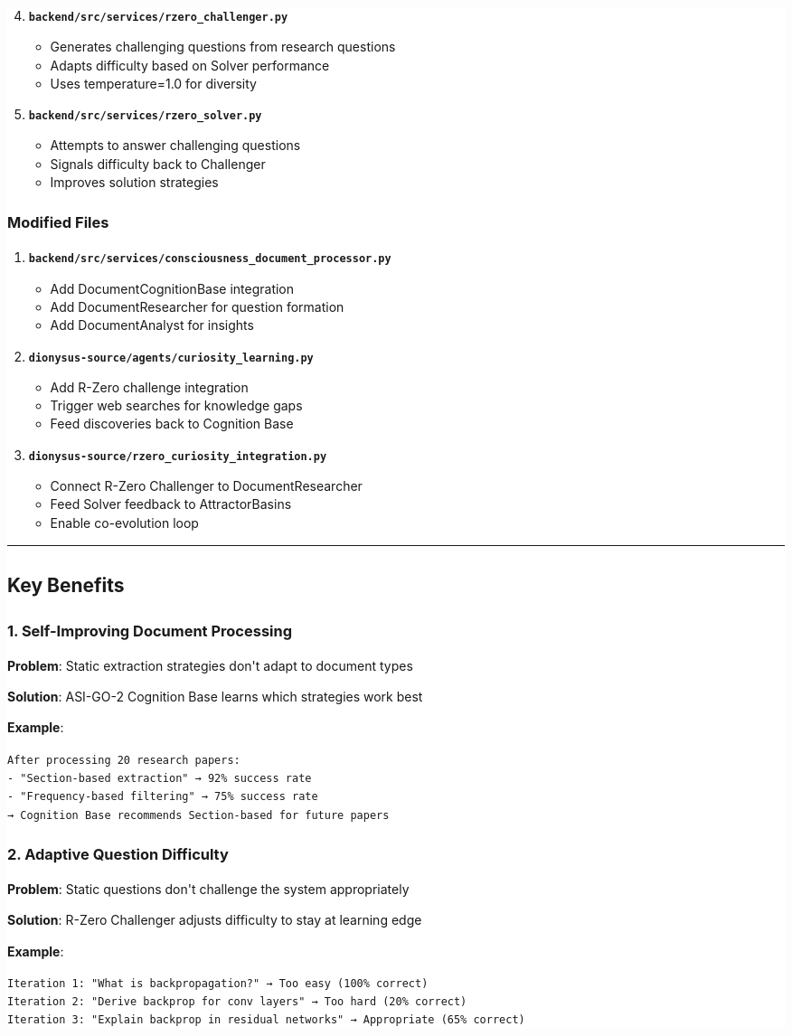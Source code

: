 4. **`backend/src/services/rzero_challenger.py`**
   - Generates challenging questions from research questions
   - Adapts difficulty based on Solver performance
   - Uses temperature=1.0 for diversity

5. **`backend/src/services/rzero_solver.py`**
   - Attempts to answer challenging questions
   - Signals difficulty back to Challenger
   - Improves solution strategies

### Modified Files

1. **`backend/src/services/consciousness_document_processor.py`**
   - Add DocumentCognitionBase integration
   - Add DocumentResearcher for question formation
   - Add DocumentAnalyst for insights

2. **`dionysus-source/agents/curiosity_learning.py`**
   - Add R-Zero challenge integration
   - Trigger web searches for knowledge gaps
   - Feed discoveries back to Cognition Base

3. **`dionysus-source/rzero_curiosity_integration.py`**
   - Connect R-Zero Challenger to DocumentResearcher
   - Feed Solver feedback to AttractorBasins
   - Enable co-evolution loop

---

## Key Benefits

### 1. **Self-Improving Document Processing**

**Problem**: Static extraction strategies don't adapt to document types

**Solution**: ASI-GO-2 Cognition Base learns which strategies work best

**Example**:
```
After processing 20 research papers:
- "Section-based extraction" → 92% success rate
- "Frequency-based filtering" → 75% success rate
→ Cognition Base recommends Section-based for future papers
```

### 2. **Adaptive Question Difficulty**

**Problem**: Static questions don't challenge the system appropriately

**Solution**: R-Zero Challenger adjusts difficulty to stay at learning edge

**Example**:
```
Iteration 1: "What is backpropagation?" → Too easy (100% correct)
Iteration 2: "Derive backprop for conv layers" → Too hard (20% correct)
Iteration 3: "Explain backprop in residual networks" → Appropriate (65% correct)
```
